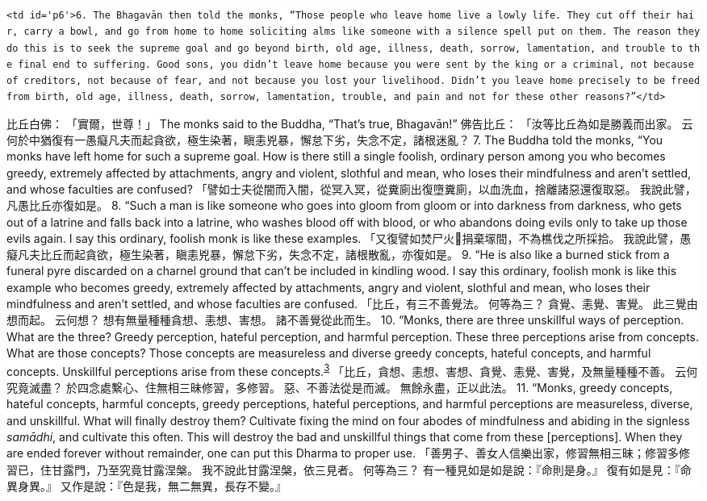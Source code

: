     <td id='p6'>6. The Bhagavān then told the monks, “Those people who leave home live a lowly life. They cut off their hair, carry a bowl, and go from home to home soliciting alms like someone with a silence spell put on them. The reason they do this is to seek the supreme goal and go beyond birth, old age, illness, death, sorrow, lamentation, and trouble to the final end to suffering. Good sons, you didn’t leave home because you were sent by the king or a criminal, not because of creditors, not because of fear, and not because you lost your livelihood. Didn’t you leave home precisely to be freed from birth, old age, illness, death, sorrow, lamentation, trouble, and pain and not for these other reasons?”</td>
  </tr>
  <tr>
    <td class="ch" title='t125.2.72a11'>比丘白佛： 「實爾，世尊！」</td>
    <td>The monks said to the Buddha, “That’s true, Bhagavān!”</td>
  </tr>
  <tr>
    <td class="ch" title='t125.2.72a12'>佛告比丘： 「汝等比丘為如是勝義而出家。 云何於中猶復有一愚癡凡夫而起貪欲，極生染著，瞋恚兇暴，懈怠下劣，失念不定，諸根迷亂？</td>
    <td id='p7'>7. The Buddha told the monks, “You monks have left home for such a supreme goal. How is there still a single foolish, ordinary person among you who becomes greedy, extremely affected by attachments, angry and violent, slothful and mean, who loses their mindfulness and aren’t settled, and whose faculties are confused?</td>
  </tr>
  <tr>
    <td class="ch" title='t125.2.72a15'>「譬如士夫從闇而入闇，從冥入冥，從糞廁出復墮糞廁，以血洗血，捨離諸惡還復取惡。 我說此譬，凡愚比丘亦復如是。</td>
    <td id='p8'>8. “Such a man is like someone who goes into gloom from gloom or into darkness from darkness, who gets out of a latrine and falls back into a latrine, who washes blood off with blood, or who abandons doing evils only to take up those evils again. I say this ordinary, foolish monk is like these examples.</td>
  </tr>
  <tr>
    <td class="ch" title='t125.2.72a18'>「又復譬如焚尸火𣕊捐棄塜間，不為樵伐之所採拾。 我說此譬，愚癡凡夫比丘而起貪欲，極生染著，瞋恚兇暴，懈怠下劣，失念不定，諸根散亂，亦復如是。</td>
    <td id='p9'>9. “He is also like a burned stick from a funeral pyre discarded on a charnel ground that can’t be included in kindling wood. I say this ordinary, foolish monk is like this example who becomes greedy, extremely affected by attachments, angry and violent, slothful and mean, who loses their mindfulness and aren’t settled, and whose faculties are confused.</td>
  </tr>
  <tr>
    <td class="ch" title='t125.2.72a21'>「比丘，有三不善覺法。 何等為三？ 貪覺、恚覺、害覺。 此三覺由想而起。 云何想？ 想有無量種種貪想、恚想、害想。 諸不善覺從此而生。</td>
    <td id='p10'>10. “Monks, there are three unskillful ways of perception. What are the three? Greedy perception, hateful perception, and harmful perception. These three perceptions arise from concepts. What are those concepts? Those concepts are measureless and diverse greedy concepts, hateful concepts, and harmful concepts. Unskillful perceptions arise from these concepts.<sup id="ref3"><a href="#n3">3</a></sup></td>
  </tr>
  <tr>
    <td class="ch" title='t125.2.72a24'>「比丘，貪想、恚想、害想、貪覺、恚覺、害覺，及無量種種不善。 云何究竟滅盡？ 於四念處繫心、住無相三昧修習，多修習。 惡、不善法從是而滅。 無餘永盡，正以此法。</td>
    <td id='p11'>11. “Monks, greedy concepts, hateful concepts, harmful concepts, greedy perceptions, hateful perceptions, and harmful perceptions are measureless, diverse, and unskillful. What will finally destroy them? Cultivate fixing the mind on four abodes of mindfulness and abiding in the signless <em>samādhi</em>, and cultivate this often. This will destroy the bad and unskillful things that come from these [perceptions]. When they are ended forever without remainder, one can put this Dharma to proper use.</td>
  </tr>
  <tr>
    <td class="ch" title='t125.2.72a28'>「善男子、善女人信樂出家，修習無相三昧；修習多修習已，住甘露門，乃至究竟甘露涅槃。 我不說此甘露涅槃，依三見者。 何等為三？ 有一種見如是如是說：『命則是身。』 復有如是見：『命異身異。』 又作是說：『色是我，無二無異，長存不變。』</td>